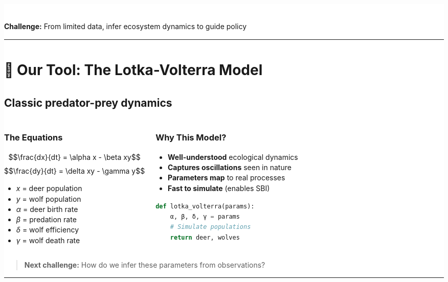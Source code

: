 <br>

**Challenge:** From limited data, infer ecosystem dynamics to guide policy

</div>
</div>



---

# 🔬 Our Tool: The Lotka-Volterra Model

## Classic predator-prey dynamics

<div class="columns">
<div>

### The Equations

$$\frac{dx}{dt} = \alpha x - \beta xy$$
$$\frac{dy}{dt} = \delta xy - \gamma y$$

- $x$ = deer population
- $y$ = wolf population
- $\alpha$ = deer birth rate
- $\beta$ = predation rate
- $\delta$ = wolf efficiency
- $\gamma$ = wolf death rate

</div>
<div>

### Why This Model?

- **Well-understood** ecological dynamics
- **Captures oscillations** seen in nature
- **Parameters map** to real processes
- **Fast to simulate** (enables SBI)

```python
def lotka_volterra(params):
    α, β, δ, γ = params
    # Simulate populations
    return deer, wolves
```

</div>
</div>

> **Next challenge:** How do we infer these parameters from observations?



---
